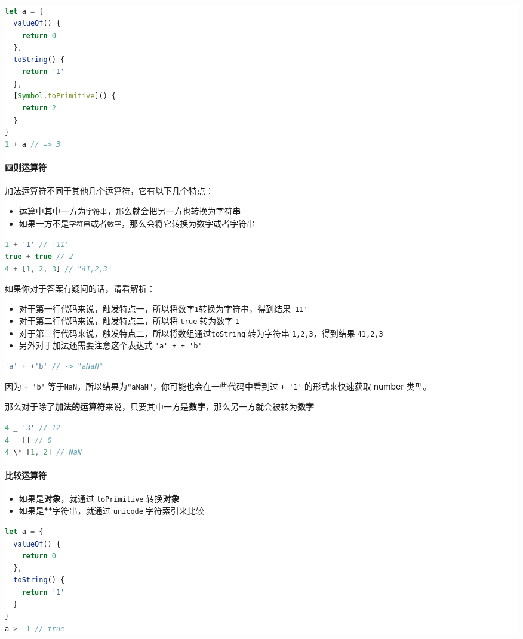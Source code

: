 ```js
let a = {
  valueOf() {
    return 0
  },
  toString() {
    return '1'
  },
  [Symbol.toPrimitive]() {
    return 2
  }
}
1 + a // => 3
```

#### 四则运算符

加法运算符不同于其他几个运算符，它有以下几个特点：

- 运算中其中一方为`字符串`，那么就会把另一方也转换为字符串
- 如果一方不是`字符串`或者`数字`，那么会将它转换为数字或者字符串

```js
1 + '1' // '11'
true + true // 2
4 + [1, 2, 3] // "41,2,3"
```

如果你对于答案有疑问的话，请看解析：

- 对于第一行代码来说，触发特点一，所以将数字`1`转换为字符串，得到结果`'11'`
- 对于第二行代码来说，触发特点二，所以将 `true` 转为数字 `1`
- 对于第三行代码来说，触发特点二，所以将数组通过`toString` 转为字符串 `1,2,3`，得到结果 `41,2,3`
- 另外对于加法还需要注意这个表达式 `'a' + + 'b'`

```js
'a' + +'b' // -> "aNaN"
```

因为 `+ 'b'` 等于`NaN`，所以结果为`"aNaN"`，你可能也会在一些代码中看到过 `+ '1'` 的形式来快速获取 number 类型。

那么对于除了**加法的运算符**来说，只要其中一方是**数字**，那么另一方就会被转为**数字**

```js
4 _ '3' // 12
4 _ [] // 0
4 \* [1, 2] // NaN
```

#### 比较运算符

- 如果是**对象**，就通过 `toPrimitive` 转换**对象**
- 如果是\*\*字符串，就通过 `unicode` 字符索引来比较

```js
let a = {
  valueOf() {
    return 0
  },
  toString() {
    return '1'
  }
}
a > -1 // true
```
